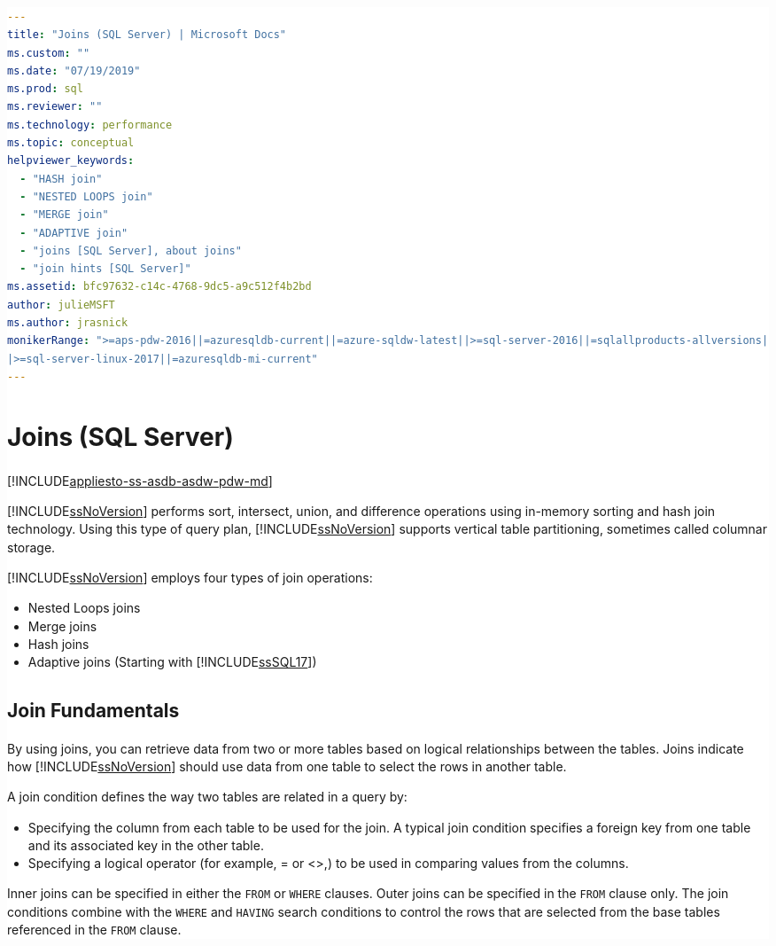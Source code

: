 ```yaml
---
title: "Joins (SQL Server) | Microsoft Docs"
ms.custom: ""
ms.date: "07/19/2019"
ms.prod: sql
ms.reviewer: ""
ms.technology: performance
ms.topic: conceptual
helpviewer_keywords: 
  - "HASH join"
  - "NESTED LOOPS join"
  - "MERGE join"
  - "ADAPTIVE join"
  - "joins [SQL Server], about joins"
  - "join hints [SQL Server]"
ms.assetid: bfc97632-c14c-4768-9dc5-a9c512f4b2bd
author: julieMSFT
ms.author: jrasnick
monikerRange: ">=aps-pdw-2016||=azuresqldb-current||=azure-sqldw-latest||>=sql-server-2016||=sqlallproducts-allversions||>=sql-server-linux-2017||=azuresqldb-mi-current"
---
```

# Joins (SQL Server)
[!INCLUDE[appliesto-ss-asdb-asdw-pdw-md](../../includes/appliesto-ss-asdb-asdw-pdw-md.md)]

[!INCLUDE[ssNoVersion](../../includes/ssnoversion-md.md)] performs sort, intersect, union, and difference operations using in-memory sorting and hash join technology. Using this type of query plan, [!INCLUDE[ssNoVersion](../../includes/ssnoversion-md.md)] supports vertical table partitioning, sometimes called columnar storage.   

[!INCLUDE[ssNoVersion](../../includes/ssnoversion-md.md)] employs four types of join operations:    
-   Nested Loops joins     
-   Merge joins   
-   Hash joins   
-   Adaptive joins (Starting with [!INCLUDE[ssSQL17](../../includes/sssql17-md.md)])

## <a name="fundamentals"></a> Join Fundamentals
By using joins, you can retrieve data from two or more tables based on logical relationships between the tables. Joins indicate how [!INCLUDE[ssNoVersion](../../includes/ssnoversion-md.md)] should use data from one table to select the rows in another table.    

A join condition defines the way two tables are related in a query by:    
-   Specifying the column from each table to be used for the join. A typical join condition specifies a foreign key from one table and its associated key in the other table.    
-   Specifying a logical operator (for example, = or <>,) to be used in comparing values from the columns.    

Inner joins can be specified in either the `FROM` or `WHERE` clauses. Outer joins can be specified in the `FROM` clause only. The join conditions combine with the `WHERE` and `HAVING` search conditions to control the rows that are selected from the base tables referenced in the `FROM` clause.    
